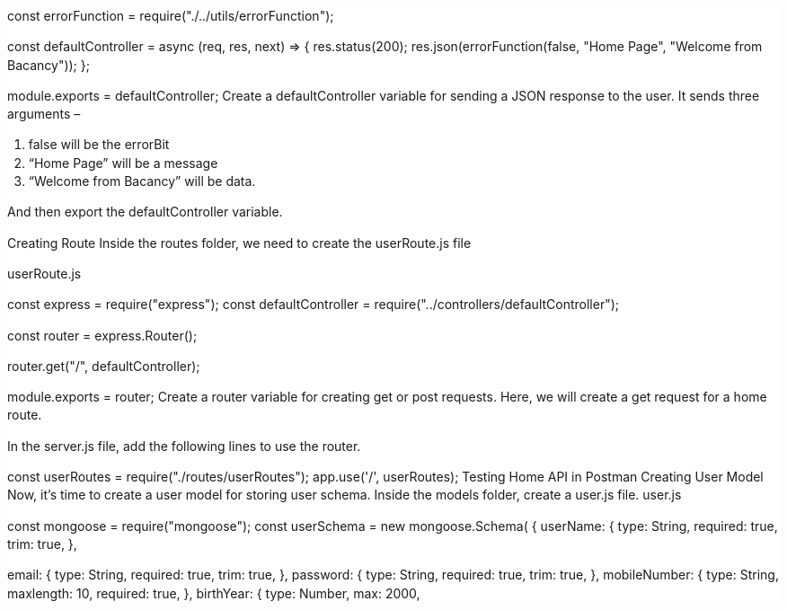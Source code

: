 const errorFunction = require("./../utils/errorFunction");

const defaultController = async (req, res, next) => {
res.status(200);
res.json(errorFunction(false, "Home Page", "Welcome from Bacancy"));
};

module.exports = defaultController;
Create a defaultController variable for sending a JSON response to the user. It sends three arguments –
1. false will be the errorBit
2. “Home Page” will be a message
3. “Welcome from Bacancy” will be data.

And then export the defaultController variable.

Creating Route
Inside the routes folder, we need to create the userRoute.js file

userRoute.js

const express = require("express");
const defaultController = require("../controllers/defaultController");

const router = express.Router();

router.get("/", defaultController);

module.exports = router;
Create a router variable for creating get or post requests. Here, we will create a get request for a home route.

In the server.js file, add the following lines to use the router.

const userRoutes = require("./routes/userRoutes");
app.use('/', userRoutes);
Testing Home API in Postman
Creating User Model
Now, it’s time to create a user model for storing user schema. Inside the models folder, create a user.js file.
user.js

const mongoose = require("mongoose");
const userSchema = new mongoose.Schema(
{
 userName: {
  type: String,
  required: true,
  trim: true,
 },


 email: {
  type: String,
  required: true,
  trim: true,
 },
 password: {
  type: String,
  required: true,
  trim: true,
 },
 mobileNumber: {
  type: String,
  maxlength: 10,
  required: true,
 },
 birthYear: {
  type: Number,
  max: 2000,